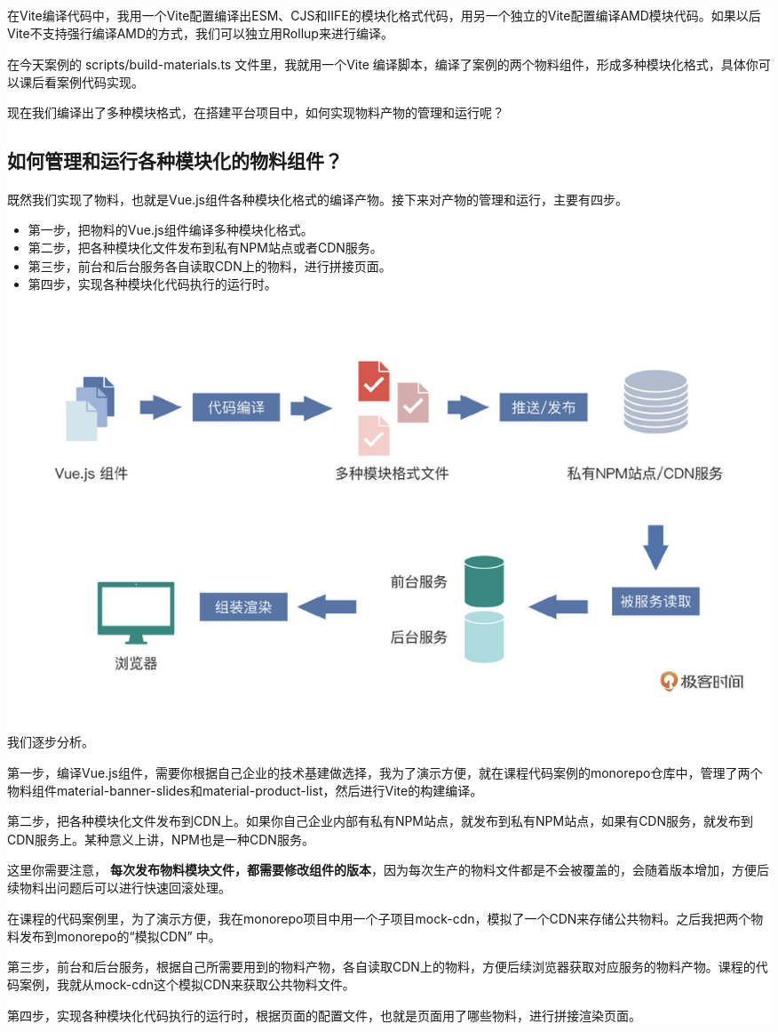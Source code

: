 
在Vite编译代码中，我用一个Vite配置编译出ESM、CJS和IIFE的模块化格式代码，用另一个独立的Vite配置编译AMD模块代码。如果以后Vite不支持强行编译AMD的方式，我们可以独立用Rollup来进行编译。

在今天案例的 scripts/build-materials.ts 文件里，我就用一个Vite 编译脚本，编译了案例的两个物料组件，形成多种模块化格式，具体你可以课后看案例代码实现。

现在我们编译出了多种模块格式，在搭建平台项目中，如何实现物料产物的管理和运行呢？

## 如何管理和运行各种模块化的物料组件？

既然我们实现了物料，也就是Vue.js组件各种模块化格式的编译产物。接下来对产物的管理和运行，主要有四步。

- 第一步，把物料的Vue.js组件编译多种模块化格式。
- 第二步，把各种模块化文件发布到私有NPM站点或者CDN服务。
- 第三步，前台和后台服务各自读取CDN上的物料，进行拼接页面。
- 第四步，实现各种模块化代码执行的运行时。

![图片](images/620893/b9f3ca16a6473e31fbf486a53a0b8111.jpg)

我们逐步分析。

第一步，编译Vue.js组件，需要你根据自己企业的技术基建做选择，我为了演示方便，就在课程代码案例的monorepo仓库中，管理了两个物料组件material-banner-slides和material-product-list，然后进行Vite的构建编译。

第二步，把各种模块化文件发布到CDN上。如果你自己企业内部有私有NPM站点，就发布到私有NPM站点，如果有CDN服务，就发布到CDN服务上。某种意义上讲，NPM也是一种CDN服务。

这里你需要注意， **每次发布物料模块文件，都需要修改组件的版本**，因为每次生产的物料文件都是不会被覆盖的，会随着版本增加，方便后续物料出问题后可以进行快速回滚处理。

在课程的代码案例里，为了演示方便，我在monorepo项目中用一个子项目mock-cdn，模拟了一个CDN来存储公共物料。之后我把两个物料发布到monorepo的“模拟CDN” 中。

第三步，前台和后台服务，根据自己所需要用到的物料产物，各自读取CDN上的物料，方便后续浏览器获取对应服务的物料产物。课程的代码案例，我就从mock-cdn这个模拟CDN来获取公共物料文件。

第四步，实现各种模块化代码执行的运行时，根据页面的配置文件，也就是页面用了哪些物料，进行拼接渲染页面。

